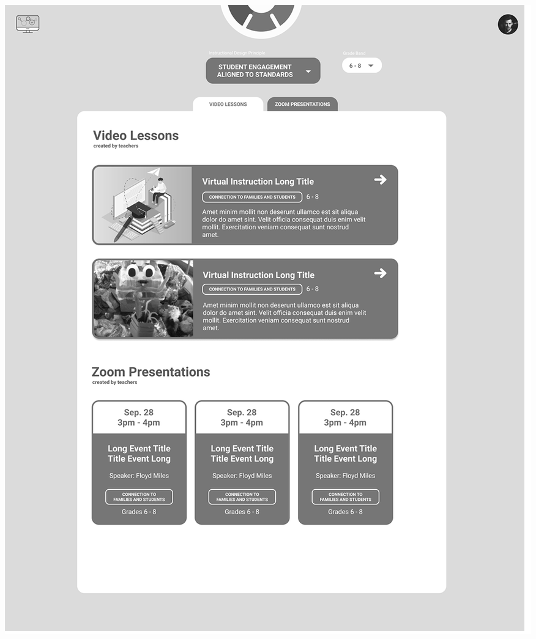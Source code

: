 <img src="../post_images/onramp/onramp-hifi2.png" title="Mid-fi Prototype: All Content Page"/>
</browser-container>
